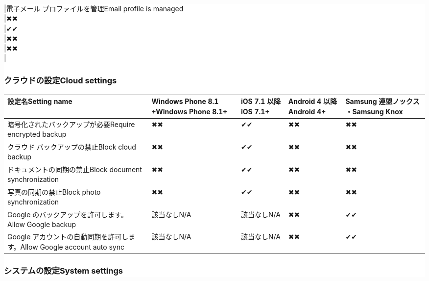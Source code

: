 |<span data-ttu-id="f29f5-263">電子メール プロファイルを管理</span><span class="sxs-lookup"><span data-stu-id="f29f5-263">Email profile is managed</span></span>  <br/> |<span data-ttu-id="f29f5-264">✖</span><span class="sxs-lookup"><span data-stu-id="f29f5-264">✖</span></span>  <br/> |<span data-ttu-id="f29f5-265">✔</span><span class="sxs-lookup"><span data-stu-id="f29f5-265">✔</span></span>  <br/> |<span data-ttu-id="f29f5-266">✖</span><span class="sxs-lookup"><span data-stu-id="f29f5-266">✖</span></span>  <br/> |<span data-ttu-id="f29f5-267">✖</span><span class="sxs-lookup"><span data-stu-id="f29f5-267">✖</span></span>  <br/> |
   
### <a name="cloud-settings"></a><span data-ttu-id="f29f5-268">クラウドの設定</span><span class="sxs-lookup"><span data-stu-id="f29f5-268">Cloud settings</span></span>

|<span data-ttu-id="f29f5-269">**設定名**</span><span class="sxs-lookup"><span data-stu-id="f29f5-269">**Setting name**</span></span>|<span data-ttu-id="f29f5-270">**Windows Phone 8.1 +**</span><span class="sxs-lookup"><span data-stu-id="f29f5-270">**Windows Phone 8.1+**</span></span>|<span data-ttu-id="f29f5-271">**iOS 7.1 以降**</span><span class="sxs-lookup"><span data-stu-id="f29f5-271">**iOS 7.1+**</span></span>|<span data-ttu-id="f29f5-272">**Android 4 以降**</span><span class="sxs-lookup"><span data-stu-id="f29f5-272">**Android 4+**</span></span>|<span data-ttu-id="f29f5-273">**Samsung 連盟ノックス ・**</span><span class="sxs-lookup"><span data-stu-id="f29f5-273">**Samsung Knox**</span></span>|
|:-----|:-----|:-----|:-----|:-----|
|<span data-ttu-id="f29f5-274">暗号化されたバックアップが必要</span><span class="sxs-lookup"><span data-stu-id="f29f5-274">Require encrypted backup</span></span>  <br/> |<span data-ttu-id="f29f5-275">✖</span><span class="sxs-lookup"><span data-stu-id="f29f5-275">✖</span></span>  <br/> |<span data-ttu-id="f29f5-276">✔</span><span class="sxs-lookup"><span data-stu-id="f29f5-276">✔</span></span>  <br/> |<span data-ttu-id="f29f5-277">✖</span><span class="sxs-lookup"><span data-stu-id="f29f5-277">✖</span></span>  <br/> |<span data-ttu-id="f29f5-278">✖</span><span class="sxs-lookup"><span data-stu-id="f29f5-278">✖</span></span>  <br/> |
|<span data-ttu-id="f29f5-279">クラウド バックアップの禁止</span><span class="sxs-lookup"><span data-stu-id="f29f5-279">Block cloud backup</span></span>  <br/> |<span data-ttu-id="f29f5-280">✖</span><span class="sxs-lookup"><span data-stu-id="f29f5-280">✖</span></span>  <br/> |<span data-ttu-id="f29f5-281">✔</span><span class="sxs-lookup"><span data-stu-id="f29f5-281">✔</span></span>  <br/> |<span data-ttu-id="f29f5-282">✖</span><span class="sxs-lookup"><span data-stu-id="f29f5-282">✖</span></span>  <br/> |<span data-ttu-id="f29f5-283">✖</span><span class="sxs-lookup"><span data-stu-id="f29f5-283">✖</span></span>  <br/> |
|<span data-ttu-id="f29f5-284">ドキュメントの同期の禁止</span><span class="sxs-lookup"><span data-stu-id="f29f5-284">Block document synchronization</span></span>  <br/> |<span data-ttu-id="f29f5-285">✖</span><span class="sxs-lookup"><span data-stu-id="f29f5-285">✖</span></span>  <br/> |<span data-ttu-id="f29f5-286">✔</span><span class="sxs-lookup"><span data-stu-id="f29f5-286">✔</span></span>  <br/> |<span data-ttu-id="f29f5-287">✖</span><span class="sxs-lookup"><span data-stu-id="f29f5-287">✖</span></span>  <br/> |<span data-ttu-id="f29f5-288">✖</span><span class="sxs-lookup"><span data-stu-id="f29f5-288">✖</span></span>  <br/> |
|<span data-ttu-id="f29f5-289">写真の同期の禁止</span><span class="sxs-lookup"><span data-stu-id="f29f5-289">Block photo synchronization</span></span>  <br/> |<span data-ttu-id="f29f5-290">✖</span><span class="sxs-lookup"><span data-stu-id="f29f5-290">✖</span></span>  <br/> |<span data-ttu-id="f29f5-291">✔</span><span class="sxs-lookup"><span data-stu-id="f29f5-291">✔</span></span>  <br/> |<span data-ttu-id="f29f5-292">✖</span><span class="sxs-lookup"><span data-stu-id="f29f5-292">✖</span></span>  <br/> |<span data-ttu-id="f29f5-293">✖</span><span class="sxs-lookup"><span data-stu-id="f29f5-293">✖</span></span>  <br/> |
|<span data-ttu-id="f29f5-294">Google のバックアップを許可します。</span><span class="sxs-lookup"><span data-stu-id="f29f5-294">Allow Google backup</span></span>  <br/> |<span data-ttu-id="f29f5-295">該当なし</span><span class="sxs-lookup"><span data-stu-id="f29f5-295">N/A</span></span>  <br/> |<span data-ttu-id="f29f5-296">該当なし</span><span class="sxs-lookup"><span data-stu-id="f29f5-296">N/A</span></span>  <br/> |<span data-ttu-id="f29f5-297">✖</span><span class="sxs-lookup"><span data-stu-id="f29f5-297">✖</span></span>  <br/> |<span data-ttu-id="f29f5-298">✔</span><span class="sxs-lookup"><span data-stu-id="f29f5-298">✔</span></span>  <br/> |
|<span data-ttu-id="f29f5-299">Google アカウントの自動同期を許可します。</span><span class="sxs-lookup"><span data-stu-id="f29f5-299">Allow Google account auto sync</span></span>  <br/> |<span data-ttu-id="f29f5-300">該当なし</span><span class="sxs-lookup"><span data-stu-id="f29f5-300">N/A</span></span>  <br/> |<span data-ttu-id="f29f5-301">該当なし</span><span class="sxs-lookup"><span data-stu-id="f29f5-301">N/A</span></span>  <br/> |<span data-ttu-id="f29f5-302">✖</span><span class="sxs-lookup"><span data-stu-id="f29f5-302">✖</span></span>  <br/> |<span data-ttu-id="f29f5-303">✔</span><span class="sxs-lookup"><span data-stu-id="f29f5-303">✔</span></span>  <br/> |
   
### <a name="system-settings"></a><span data-ttu-id="f29f5-304">システムの設定</span><span class="sxs-lookup"><span data-stu-id="f29f5-304">System settings</span></span>
